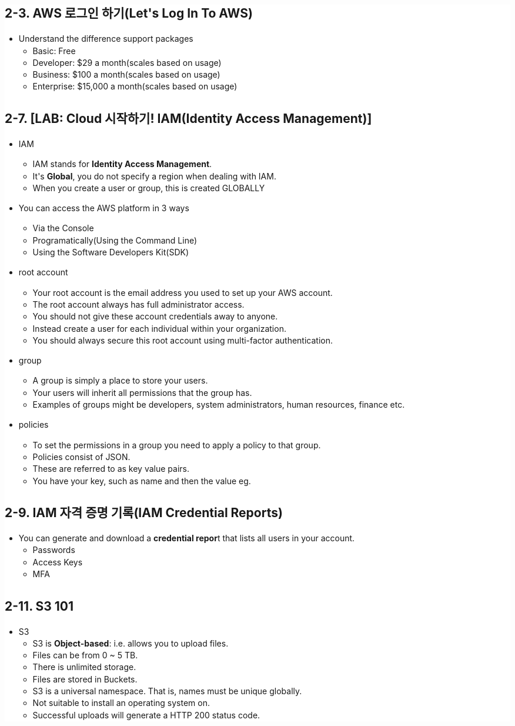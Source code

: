 ## 2-3. AWS 로그인 하기(Let's Log In To AWS)

- Understand the difference support packages
  - Basic: Free
  - Developer: $29 a month(scales based on usage)
  - Business: $100 a month(scales based on usage)
  - Enterprise: $15,000 a month(scales based on usage)

## 2-7. [LAB: Cloud 시작하기! IAM(Identity Access Management)]

- IAM
  - IAM stands for **Identity Access Management**.
  - It's **Global**, you do not specify a region when dealing with IAM.
  - When you create a user or group, this is created GLOBALLY

- You can access the AWS platform in 3 ways
  - Via the Console
  - Programatically(Using the Command Line)
  - Using the Software Developers Kit(SDK)

- root account
  - Your root account is the email address you used to set up your AWS account.
  - The root account always has full administrator access.
  - You should not give these account credentials away to anyone.
  - Instead create a user for each individual within your organization.
  - You should always secure this root account using multi-factor authentication.

- group
  - A group is simply a place to store your users.  
  - Your users will inherit all permissions that the group has.  
  - Examples of groups might be developers, system administrators, human resources, finance etc.  

- policies
  - To set the permissions in a group you need to apply a policy to that group.
  - Policies consist of JSON.
  - These are referred to as key value pairs.
  - You have your key, such as name and then the value eg.

## 2-9. IAM 자격 증명 기록(IAM Credential Reports)

- You can generate and download a **credential repor**t that lists all users in your account.
  - Passwords
  - Access Keys
  - MFA

## 2-11. S3 101

- S3
  - S3 is **Object-based**: i.e. allows you to upload files.
  - Files can be from 0 ~ 5 TB.
  - There is unlimited storage.
  - Files are stored in Buckets.
  - S3 is a universal namespace. That is, names must be unique globally.
  - Not suitable to install an operating system on.
  - Successful uploads will generate a HTTP 200 status code.

